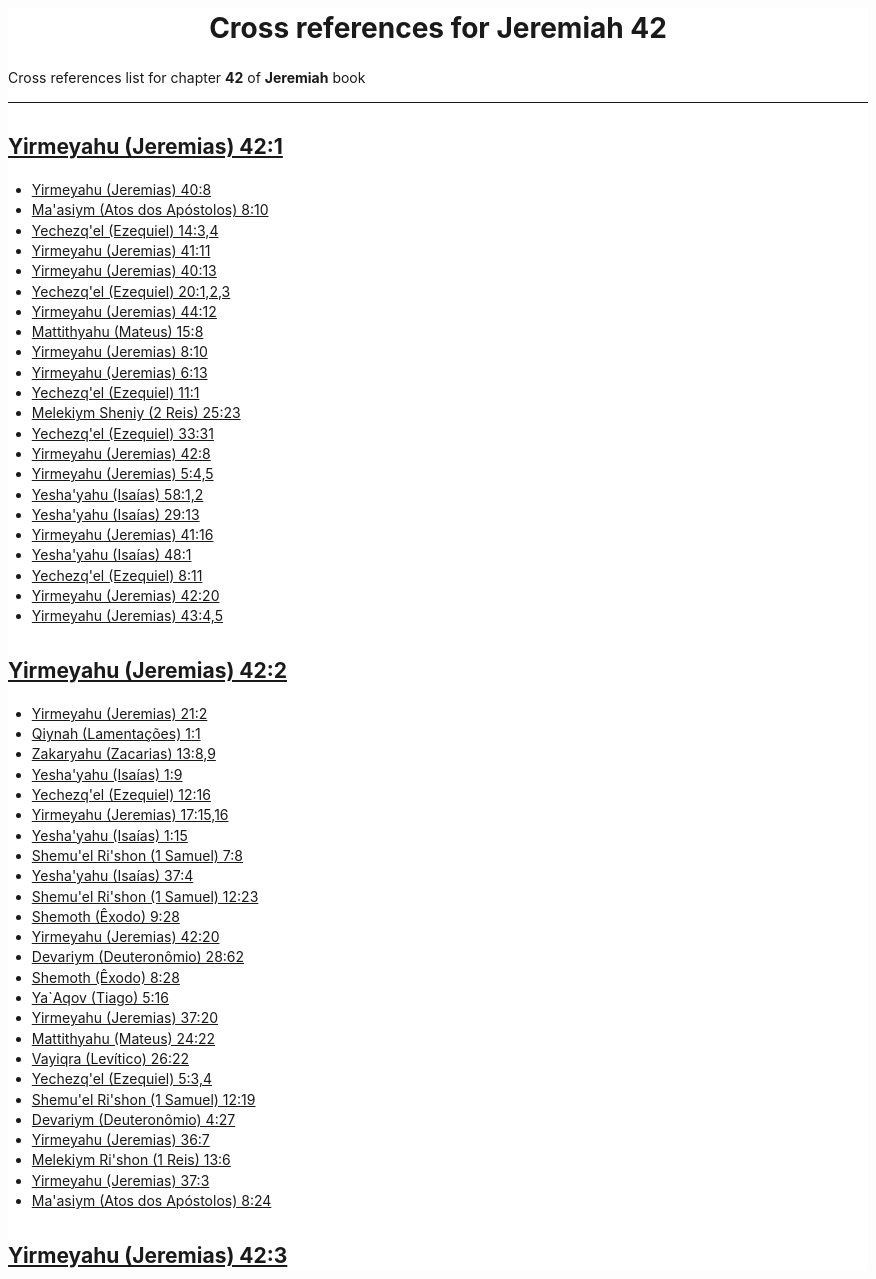 <div align="center">

# Cross references for **Jeremiah 42**
</div>

Cross references list for chapter **42** of **Jeremiah** book

---

<h2 id="1"><a href="https://bible.ozzuu.com/pt_yah/Jer/42#1" target="_blank">Yirmeyahu (Jeremias) 42:1</a></h2>

- [Yirmeyahu (Jeremias) 40:8](https://bible.ozzuu.com/pt_yah/Jer/40#8)
- [Ma'asiym (Atos dos Apóstolos) 8:10](https://bible.ozzuu.com/pt_yah/Act/8#10)
- [Yechezq'el (Ezequiel) 14:3,4](https://bible.ozzuu.com/pt_yah/Eze/14#3)
- [Yirmeyahu (Jeremias) 41:11](https://bible.ozzuu.com/pt_yah/Jer/41#11)
- [Yirmeyahu (Jeremias) 40:13](https://bible.ozzuu.com/pt_yah/Jer/40#13)
- [Yechezq'el (Ezequiel) 20:1,2,3](https://bible.ozzuu.com/pt_yah/Eze/20#1)
- [Yirmeyahu (Jeremias) 44:12](https://bible.ozzuu.com/pt_yah/Jer/44#12)
- [Mattithyahu (Mateus) 15:8](https://bible.ozzuu.com/pt_yah/Mat/15#8)
- [Yirmeyahu (Jeremias) 8:10](https://bible.ozzuu.com/pt_yah/Jer/8#10)
- [Yirmeyahu (Jeremias) 6:13](https://bible.ozzuu.com/pt_yah/Jer/6#13)
- [Yechezq'el (Ezequiel) 11:1](https://bible.ozzuu.com/pt_yah/Eze/11#1)
- [Melekiym Sheniy (2 Reis) 25:23](https://bible.ozzuu.com/pt_yah/2Ki/25#23)
- [Yechezq'el (Ezequiel) 33:31](https://bible.ozzuu.com/pt_yah/Eze/33#31)
- [Yirmeyahu (Jeremias) 42:8](https://bible.ozzuu.com/pt_yah/Jer/42#8)
- [Yirmeyahu (Jeremias) 5:4,5](https://bible.ozzuu.com/pt_yah/Jer/5#4)
- [Yesha'yahu (Isaías) 58:1,2](https://bible.ozzuu.com/pt_yah/Isa/58#1)
- [Yesha'yahu (Isaías) 29:13](https://bible.ozzuu.com/pt_yah/Isa/29#13)
- [Yirmeyahu (Jeremias) 41:16](https://bible.ozzuu.com/pt_yah/Jer/41#16)
- [Yesha'yahu (Isaías) 48:1](https://bible.ozzuu.com/pt_yah/Isa/48#1)
- [Yechezq'el (Ezequiel) 8:11](https://bible.ozzuu.com/pt_yah/Eze/8#11)
- [Yirmeyahu (Jeremias) 42:20](https://bible.ozzuu.com/pt_yah/Jer/42#20)
- [Yirmeyahu (Jeremias) 43:4,5](https://bible.ozzuu.com/pt_yah/Jer/43#4)
<h2 id="2"><a href="https://bible.ozzuu.com/pt_yah/Jer/42#2" target="_blank">Yirmeyahu (Jeremias) 42:2</a></h2>

- [Yirmeyahu (Jeremias) 21:2](https://bible.ozzuu.com/pt_yah/Jer/21#2)
- [Qiynah (Lamentações) 1:1](https://bible.ozzuu.com/pt_yah/Lam/1#1)
- [Zakaryahu (Zacarias) 13:8,9](https://bible.ozzuu.com/pt_yah/Zec/13#8)
- [Yesha'yahu (Isaías) 1:9](https://bible.ozzuu.com/pt_yah/Isa/1#9)
- [Yechezq'el (Ezequiel) 12:16](https://bible.ozzuu.com/pt_yah/Eze/12#16)
- [Yirmeyahu (Jeremias) 17:15,16](https://bible.ozzuu.com/pt_yah/Jer/17#15)
- [Yesha'yahu (Isaías) 1:15](https://bible.ozzuu.com/pt_yah/Isa/1#15)
- [Shemu'el Ri'shon (1 Samuel) 7:8](https://bible.ozzuu.com/pt_yah/1Sm/7#8)
- [Yesha'yahu (Isaías) 37:4](https://bible.ozzuu.com/pt_yah/Isa/37#4)
- [Shemu'el Ri'shon (1 Samuel) 12:23](https://bible.ozzuu.com/pt_yah/1Sm/12#23)
- [Shemoth (Êxodo) 9:28](https://bible.ozzuu.com/pt_yah/Exo/9#28)
- [Yirmeyahu (Jeremias) 42:20](https://bible.ozzuu.com/pt_yah/Jer/42#20)
- [Devariym (Deuteronômio) 28:62](https://bible.ozzuu.com/pt_yah/Deu/28#62)
- [Shemoth (Êxodo) 8:28](https://bible.ozzuu.com/pt_yah/Exo/8#28)
- [Ya`Aqov (Tiago) 5:16](https://bible.ozzuu.com/pt_yah/Jam/5#16)
- [Yirmeyahu (Jeremias) 37:20](https://bible.ozzuu.com/pt_yah/Jer/37#20)
- [Mattithyahu (Mateus) 24:22](https://bible.ozzuu.com/pt_yah/Mat/24#22)
- [Vayiqra (Levítico) 26:22](https://bible.ozzuu.com/pt_yah/Lev/26#22)
- [Yechezq'el (Ezequiel) 5:3,4](https://bible.ozzuu.com/pt_yah/Eze/5#3)
- [Shemu'el Ri'shon (1 Samuel) 12:19](https://bible.ozzuu.com/pt_yah/1Sm/12#19)
- [Devariym (Deuteronômio) 4:27](https://bible.ozzuu.com/pt_yah/Deu/4#27)
- [Yirmeyahu (Jeremias) 36:7](https://bible.ozzuu.com/pt_yah/Jer/36#7)
- [Melekiym Ri'shon (1 Reis) 13:6](https://bible.ozzuu.com/pt_yah/1Ki/13#6)
- [Yirmeyahu (Jeremias) 37:3](https://bible.ozzuu.com/pt_yah/Jer/37#3)
- [Ma'asiym (Atos dos Apóstolos) 8:24](https://bible.ozzuu.com/pt_yah/Act/8#24)
<h2 id="3"><a href="https://bible.ozzuu.com/pt_yah/Jer/42#3" target="_blank">Yirmeyahu (Jeremias) 42:3</a></h2>
